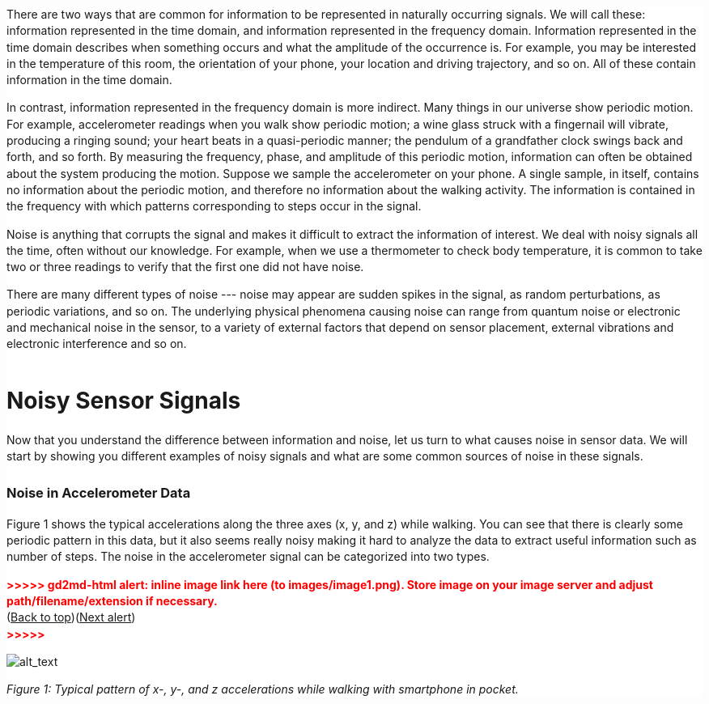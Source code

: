 There are two ways that are common for information to be represented in naturally occurring signals. We will call these: information represented in the time domain, and information represented in the frequency domain. Information represented in the time domain describes when something occurs and what the amplitude of the occurrence is. For example, you may be interested in the temperature of this room, the orientation of your phone, your location and driving trajectory, and so on. All of these contain information in the time domain.

In contrast, information represented in the frequency domain is more indirect. Many things in our universe show periodic motion. For example, accelerometer readings when you walk show periodic motion; a wine glass struck with a fingernail will vibrate, producing a ringing sound; your heart beats in a quasi-periodic manner; the pendulum of a grandfather clock swings back and forth, and so forth. By measuring the frequency, phase, and amplitude of this periodic motion, information can often be obtained about the system producing the motion. Suppose we sample the accelerometer on your phone. A single sample, in itself, contains no information about the periodic motion, and therefore no information about the walking activity. The information is contained in the frequency with which patterns corresponding to steps occur in the signal.

Noise is anything that corrupts the signal and makes it difficult to extract the information of interest. We deal with noisy signals all the time, often without our knowledge. For example, when we use a thermometer to check body temperature, it is common to take two or three readings to verify that the first one did not have noise. 

There are many different types of noise --- noise may appear are sudden spikes in the signal, as  random perturbations, as periodic variations, and so on. The underlying physical phenomena causing noise can range from quantum noise or electronic and mechanical noise in the sensor, to a variety of external factors that depend on sensor placement, external vibrations and electronic interference and so on.


# Noisy Sensor Signals

Now that you understand the difference between information and noise, let us turn to what causes noise in sensor data. We will start by showing you different examples of noisy signals and what are some common sources of noise in these signals.


### Noise in Accelerometer Data

Figure 1 shows the typical accelerations along the three axes (x, y, and z) while walking. You can see that there is clearly some periodic pattern in this data, but it also seems really noisy making it hard to analyze the data to extract useful information such as number of steps. The noise in the accelerometer signal can be categorized into two types.



<p id="gdcalert1" ><span style="color: red; font-weight: bold">>>>>>  gd2md-html alert: inline image link here (to images/image1.png). Store image on your image server and adjust path/filename/extension if necessary. </span><br>(<a href="#">Back to top</a>)(<a href="#gdcalert2">Next alert</a>)<br><span style="color: red; font-weight: bold">>>>>> </span></p>


![alt_text](images/image1.png "image_tooltip")


_Figure 1: Typical pattern of x-, y-, and z accelerations while walking with smartphone in pocket._
